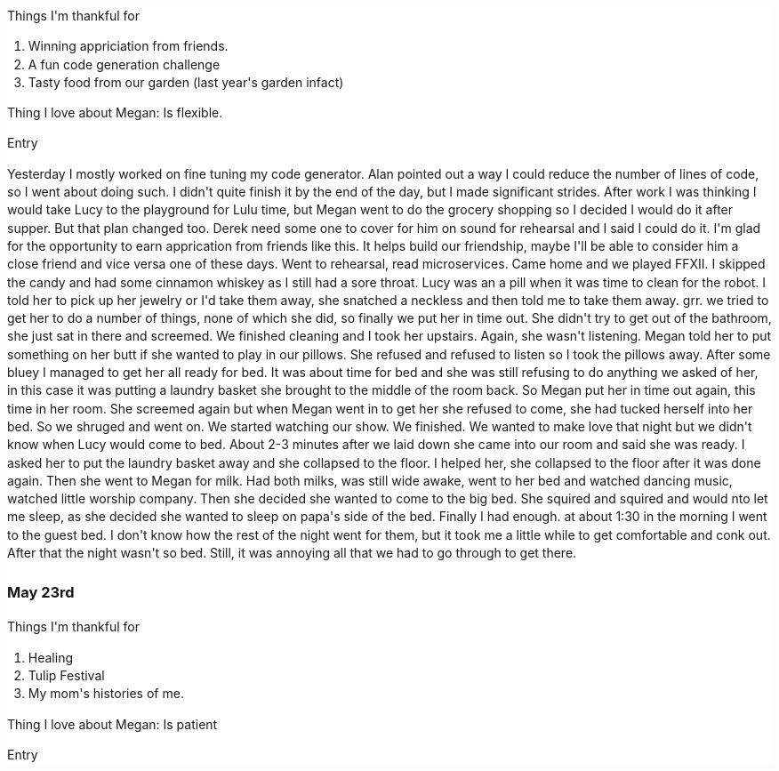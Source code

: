 Things I'm thankful for


1. Winning appriciation from friends.
2. A fun code generation challenge
3. Tasty food from our garden (last year's garden infact)

Thing I love about Megan: 
Is flexible.

Entry

Yesterday I mostly worked on fine tuning my code generator. Alan pointed out a way I could reduce the number of lines of code, so I went about doing such. I didn't quite finish it by the end of the day, but I made significant strides.
After work I was thinking I would take Lucy to the playground for Lulu time, but Megan went to do the grocery shopping so I decided I would do it after supper. But that plan changed too. Derek need some one to cover for him on sound for rehearsal and I said I could do it. I'm glad for the opportunity to earn apprication from friends like this. It helps build our friendship, maybe I'll be able to consider him a close friend and vice versa one of these days. 
Went to rehearsal, read microservices. Came home and we played FFXII. I skipped the candy and had some cinnamon whiskey as I still had a sore throat. 
Lucy was an a pill when it was time to clean for the robot. I told her to pick up her jewelry or I'd take them away, she snatched a neckless and then told me to take them away. grr. we tried to get her to do a number of things, none of which she did, so finally we put her in time out. She didn't try to get out of the bathroom, she just sat in there and screemed. We finished cleaning and I took her upstairs. Again, she wasn't listening. Megan told her to put something on her butt if she wanted to play in our pillows. She refused and refused to listen so I took the pillows away. After some bluey I managed to get her all ready for bed. It was about time for bed and she was still refusing to do anything we asked of her, in this case it was putting a laundry basket she brought to the middle of the room back. So Megan put her in time out again, this time in her room. She screemed again but when Megan went in to get her she refused to come, she had tucked herself into her bed. So we shruged and went on. We started watching our show. We finished. We wanted to make love that night but we didn't know when Lucy would come to bed. About 2-3 minutes after we laid down she came into our room and said she was ready. I asked her to put the laundry basket away and she collapsed to the floor. I helped her, she collapsed to the floor after it was done again. Then she went to Megan for milk. Had both milks, was still wide awake, went to her bed and watched dancing music, watched little worship company. Then she decided she wanted to come to the big bed. She squired and squired and would nto let me sleep, as she decided she wanted to sleep on papa's side of the bed. Finally I had enough. at about 1:30 in the morning I went to the guest bed. I don't know how the rest of the night went for them, but it took me a little while to get comfortable and conk out. After that the night wasn't so bed. Still, it was annoying all that we had to go through to get there.
### May 23rd

Things I'm thankful for


1. Healing
2. Tulip Festival
3. My mom's histories of me.

Thing I love about Megan: 
Is patient

Entry
